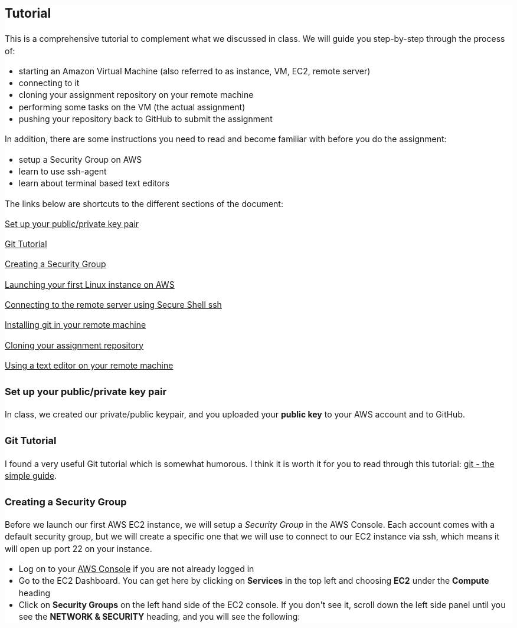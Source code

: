 ## Tutorial

This is a comprehensive tutorial to complement what we discussed in class. We will guide you step-by-step through the process of:

* starting an Amazon Virtual Machine (also referred to as instance, VM, EC2, remote server)
* connecting to it
* cloning your assignment repository on your remote machine
* performing some tasks on the VM (the actual assignment)
* pushing your repository back to GitHub to submit the assignment

In addition, there are some instructions you need to read and become familiar with before you do the assignment:

* setup a Security Group on AWS
* learn to use ssh-agent
* learn about terminal based text editors

The links below are shortcuts to the different sections of the document:

[Set up your public/private key pair](#set-up-your-public/private-key-pair)

[Git Tutorial](#git-tutorial)

[Creating a Security Group](#creating-a-security-group)

[Launching your first Linux instance on AWS](#launching-your-first-linux-instance-on-aws)

[Connecting to the remote server using Secure Shell ssh](#connecting-to-the-remote-server-using-secure-shell)

[Installing git in your remote machine](installing-git-in-your-remote-machine)

[Cloning your assignment repository](#cloning-your-assignment-repository)

[Using a text editor on your remote machine](#using-a-text-editor-on-your-remote-machine)

### Set up your public/private key pair

In class, we created our private/public keypair, and you uploaded your **public key** to your AWS account and to GitHub. 

### Git Tutorial

I found a very useful Git tutorial which is somewhat humorous. I think it is worth it for you to read through this tutorial: [git - the simple guide](http://rogerdudler.github.io/git-guide/).

### Creating a Security Group

Before we launch our first AWS EC2 instance, we will setup a _Security Group_ in the AWS Console. Each account comes with a default security group, but we will create a specific one that we will use to connect to our EC2 instance via ssh, which means it will open up port 22 on your instance.

* Log on to your [AWS Console](https://console.aws.amazon.com/) if you are not already logged in
* Go to the EC2 Dashboard. You can get here by clicking on **Services** in the top left and choosing **EC2** under the **Compute** heading
* Click on **Security Groups** on the left hand side of the EC2 console. If you don't see it, scroll down the left side panel until you see the **NETWORK & SECURITY** heading, and you will see the following:
